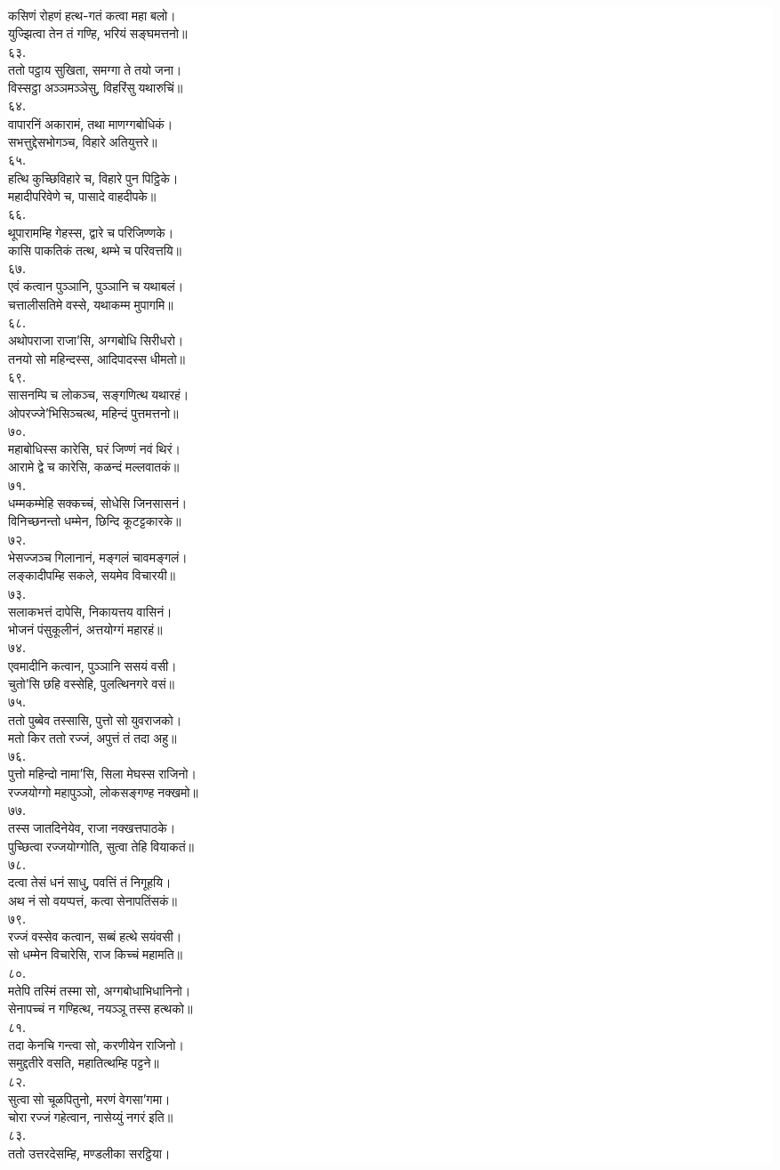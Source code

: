 कसिणं रोहणं हत्थ-गतं कत्वा महा बलो।  
युज्झित्वा तेन तं गण्हि, भरियं सङ्घमत्तनो॥  
६३.  
ततो पट्ठाय सुखिता, समग्गा ते तयो जना।  
विस्सट्ठा अञ्‍ञमञ्‍ञेसु, विहरिंसु यथारुचिं॥  
६४.  
वापारनिं अकारामं, तथा माणग्गबोधिकं।  
सभत्तुद्देसभोगञ्‍च, विहारे अतियुत्तरे॥  
६५.  
हत्थि कुच्छिविहारे च, विहारे पुन पिट्ठिके।  
महादीपरिवेणे च, पासादे वाहदीपके॥  
६६.  
थूपारामम्हि गेहस्स, द्वारे च परिजिण्णके।  
कासि पाकतिकं तत्थ, थम्भे च परिवत्तयि॥  
६७.  
एवं कत्वान पुञ्‍ञानि, पुञ्‍ञानि च यथाबलं।  
चत्तालीसतिमे वस्से, यथाकम्म मुपागमि॥  
६८.  
अथोपराजा राजा’सि, अग्गबोधि सिरीधरो।  
तनयो सो महिन्दस्स, आदिपादस्स धीमतो॥  
६९.  
सासनम्पि च लोकञ्‍च, सङ्गणित्थ यथारहं।  
ओपरज्‍जे’भिसिञ्‍चत्थ, महिन्दं पुत्तमत्तनो॥  
७०.  
महाबोधिस्स कारेसि, घरं जिण्णं नवं थिरं।  
आरामे द्वे च कारेसि, कळन्दं मल्‍लवातकं॥  
७१.  
धम्मकम्मेहि सक्‍कच्‍चं, सोधेसि जिनसासनं।  
विनिच्छनन्तो धम्मेन, छिन्दि कूटट्टकारके॥  
७२.  
भेसज्‍जञ्‍च गिलानानं, मङ्गलं चावमङ्गलं।  
लङ्कादीपम्हि सकले, सयमेव विचारयी॥  
७३.  
सलाकभत्तं दापेसि, निकायत्तय वासिनं।  
भोजनं पंसुकूलीनं, अत्तयोग्गं महारहं॥  
७४.  
एवमादीनि कत्वान, पुञ्‍ञानि ससयं वसी।  
चुतो’सि छहि वस्सेहि, पुलत्थिनगरे वसं॥  
७५.  
ततो पुब्बेव तस्सासि, पुत्तो सो युवराजको।  
मतो किर ततो रज्‍जं, अपुत्तं तं तदा अहु॥  
७६.  
पुत्तो महिन्दो नामा’सि, सिला मेघस्स राजिनो।  
रज्‍जयोग्गो महापुञ्‍ञो, लोकसङ्गण्ह नक्खमो॥  
७७.  
तस्स जातदिनेयेव, राजा नक्खत्तपाठके।  
पुच्छित्वा रज्‍जयोग्गोति, सुत्वा तेहि वियाकतं॥  
७८.  
दत्वा तेसं धनं साधु, पवत्तिं तं निगूहयि।  
अथ नं सो वयप्पत्तं, कत्वा सेनापतिंसकं॥  
७९.  
रज्‍जं वस्सेव कत्वान, सब्बं हत्थे सयंवसी।  
सो धम्मेन विचारेसि, राज किच्‍चं महामति॥  
८०.  
मतेपि तस्मिं तस्मा सो, अग्गबोधाभिधानिनो।  
सेनापच्‍चं न गण्हित्थ, नयञ्‍ञू तस्स हत्थको॥  
८१.  
तदा केनचि गन्त्वा सो, करणीयेन राजिनो।  
समुद्दतीरे वसति, महातित्थम्हि पट्टने॥  
८२.  
सुत्वा सो चूळपितुनो, मरणं वेगसा’गमा।  
चोरा रज्‍जं गहेत्वान, नासेय्युं नगरं इति॥  
८३.  
ततो उत्तरदेसम्हि, मण्डलीका सरट्ठिया।  
